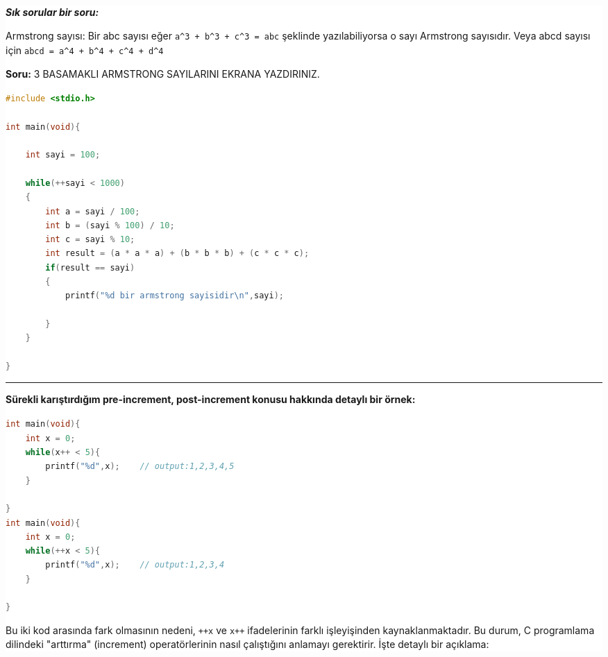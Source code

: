 ***Sık sorular bir soru:***

Armstrong sayısı: Bir abc sayısı eğer `a^3 + b^3 + c^3 = abc` şeklinde yazılabiliyorsa o sayı Armstrong sayısıdır.  Veya abcd sayısı için `abcd = a^4 + b^4 + c^4 + d^4` 

**Soru:** 3 BASAMAKLI ARMSTRONG SAYILARINI EKRANA YAZDIRINIZ.

```c
#include <stdio.h>

int main(void){

    int sayi = 100;

    while(++sayi < 1000)
    {
    	int a = sayi / 100;
    	int b = (sayi % 100) / 10;
    	int c = sayi % 10;
    	int result = (a * a * a) + (b * b * b) + (c * c * c);
    	if(result == sayi)
    	{
    		printf("%d bir armstrong sayisidir\n",sayi);
    	
    	}
    }

}

```

---
**Sürekli karıştırdığım pre-increment, post-increment konusu hakkında detaylı bir örnek:**

```c
int main(void){
	int x = 0;
	while(x++ < 5){
		printf("%d",x);    // output:1,2,3,4,5
	}

}
int main(void){
	int x = 0;
	while(++x < 5){
		printf("%d",x);    // output:1,2,3,4
	}

}

```

Bu iki kod arasında fark olmasının nedeni, `++x` ve `x++` ifadelerinin farklı işleyişinden kaynaklanmaktadır. Bu durum, C programlama dilindeki "arttırma" (increment) operatörlerinin nasıl çalıştığını anlamayı gerektirir. İşte detaylı bir açıklama:
